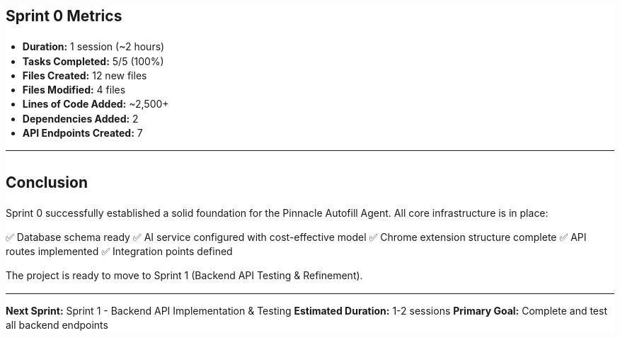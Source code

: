 
## Sprint 0 Metrics

- **Duration:** 1 session (~2 hours)
- **Tasks Completed:** 5/5 (100%)
- **Files Created:** 12 new files
- **Files Modified:** 4 files
- **Lines of Code Added:** ~2,500+
- **Dependencies Added:** 2
- **API Endpoints Created:** 7

---

## Conclusion

Sprint 0 successfully established a solid foundation for the Pinnacle Autofill Agent. All core infrastructure is in place:

✅ Database schema ready
✅ AI service configured with cost-effective model
✅ Chrome extension structure complete
✅ API routes implemented
✅ Integration points defined

The project is ready to move to Sprint 1 (Backend API Testing & Refinement).

---

**Next Sprint:** Sprint 1 - Backend API Implementation & Testing
**Estimated Duration:** 1-2 sessions
**Primary Goal:** Complete and test all backend endpoints
